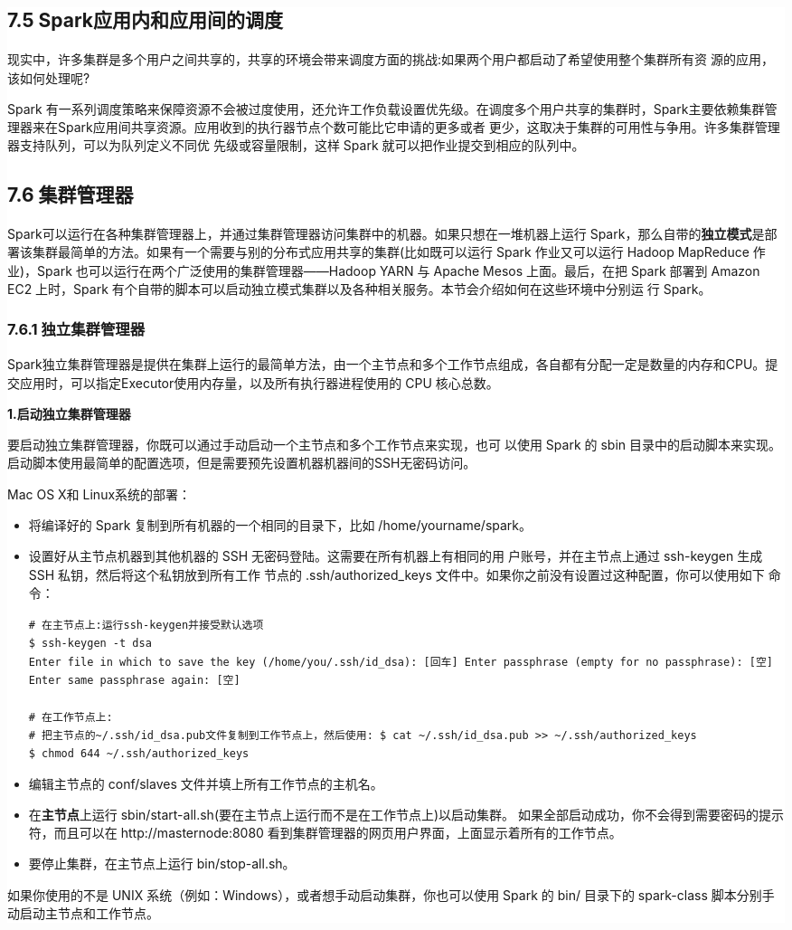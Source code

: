 ## 7.5 Spark应用内和应用间的调度

现实中，许多集群是多个用户之间共享的，共享的环境会带来调度方面的挑战:如果两个用户都启动了希望使用整个集群所有资 源的应用，该如何处理呢? 

Spark 有一系列调度策略来保障资源不会被过度使用，还允许工作负载设置优先级。在调度多个用户共享的集群时，Spark主要依赖集群管理器来在Spark应用间共享资源。应用收到的执行器节点个数可能比它申请的更多或者 更少，这取决于集群的可用性与争用。许多集群管理器支持队列，可以为队列定义不同优 先级或容量限制，这样 Spark 就可以把作业提交到相应的队列中。

## 7.6 集群管理器

Spark可以运行在各种集群管理器上，并通过集群管理器访问集群中的机器。如果只想在一堆机器上运行 Spark，那么自带的**独立模式**是部署该集群最简单的方法。如果有一个需要与别的分布式应用共享的集群(比如既可以运行 Spark 作业又可以运行 Hadoop MapReduce 作业)，Spark 也可以运行在两个广泛使用的集群管理器——Hadoop YARN 与 Apache Mesos 上面。最后，在把 Spark 部署到 Amazon EC2 上时，Spark 有个自带的脚本可以启动独立模式集群以及各种相关服务。本节会介绍如何在这些环境中分别运 行 Spark。

### 7.6.1 独立集群管理器

Spark独立集群管理器是提供在集群上运行的最简单方法，由一个主节点和多个工作节点组成，各自都有分配一定是数量的内存和CPU。提交应用时，可以指定Executor使用内存量，以及所有执行器进程使用的 CPU 核心总数。

**1.启动独立集群管理器**

要启动独立集群管理器，你既可以通过手动启动一个主节点和多个工作节点来实现，也可 以使用 Spark 的 sbin 目录中的启动脚本来实现。启动脚本使用最简单的配置选项，但是需要预先设置机器机器间的SSH无密码访问。

Mac OS X和 Linux系统的部署：

- 将编译好的 Spark 复制到所有机器的一个相同的目录下，比如 /home/yourname/spark。

- 设置好从主节点机器到其他机器的 SSH 无密码登陆。这需要在所有机器上有相同的用 户账号，并在主节点上通过 ssh-keygen 生成 SSH 私钥，然后将这个私钥放到所有工作 节点的 .ssh/authorized_keys 文件中。如果你之前没有设置过这种配置，你可以使用如下 命令：

	```shell
	# 在主节点上:运行ssh-keygen并接受默认选项
	$ ssh-keygen -t dsa
	Enter file in which to save the key (/home/you/.ssh/id_dsa): [回车] Enter passphrase (empty for no passphrase): [空]
	Enter same passphrase again: [空]
	
	# 在工作节点上:
	# 把主节点的~/.ssh/id_dsa.pub文件复制到工作节点上，然后使用: $ cat ~/.ssh/id_dsa.pub >> ~/.ssh/authorized_keys
	$ chmod 644 ~/.ssh/authorized_keys
	```

- 编辑主节点的 conf/slaves 文件并填上所有工作节点的主机名。

- 在**主节点**上运行 sbin/start-all.sh(要在主节点上运行而不是在工作节点上)以启动集群。 如果全部启动成功，你不会得到需要密码的提示符，而且可以在 http://masternode:8080 看到集群管理器的网页用户界面，上面显示着所有的工作节点。

- 要停止集群，在主节点上运行 bin/stop-all.sh。

如果你使用的不是 UNIX 系统（例如：Windows），或者想手动启动集群，你也可以使用 Spark 的 bin/ 目录下的 spark-class 脚本分别手动启动主节点和工作节点。
